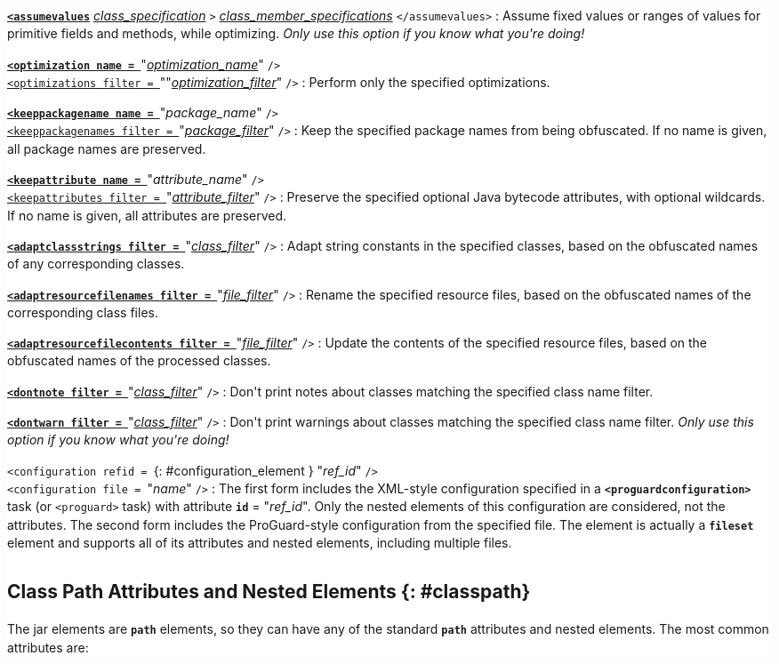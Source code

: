 [**`<assumevalues`**](usage.md#assumevalues) [*class\_specification*](#classspecification) `>` [*class\_member\_specifications*](#classmemberspecification) `</assumevalues>`
: Assume fixed values or ranges of values for primitive fields and methods,
  while optimizing. *Only use this option if you know what you're doing!*

[**`<optimization name = `**](usage.md#optimizations)"[*optimization\_name*](optimizations.md)" `/>`<br/>[`<optimizations filter = `](usage.md#optimizations)""[*optimization\_filter*](optimizations.md)" `/>`
: Perform only the specified optimizations.

[**`<keeppackagename name = `**](usage.md#keeppackagenames)"*package\_name*" `/>`<br/>[`<keeppackagenames filter = `](usage.md#keeppackagenames)"[*package\_filter*](usage.md#filters)" `/>`
: Keep the specified package names from being obfuscated. If no name is
  given, all package names are preserved.

[**`<keepattribute name = `**](usage.md#keepattributes)"*attribute\_name*" `/>`<br/>[`<keepattributes filter = `](usage.md#keepattributes)"[*attribute\_filter*](usage.md#filters)" `/>`
: Preserve the specified optional Java bytecode attributes, with optional
  wildcards. If no name is given, all attributes are preserved.

[**`<adaptclassstrings filter = `**](usage.md#adaptclassstrings)"[*class\_filter*](usage.md#filters)" `/>`
: Adapt string constants in the specified classes, based on the obfuscated
  names of any corresponding classes.

[**`<adaptresourcefilenames filter = `**](usage.md#adaptresourcefilenames)"[*file\_filter*](usage.md#filefilters)" `/>`
: Rename the specified resource files, based on the obfuscated names of the
  corresponding class files.

[**`<adaptresourcefilecontents filter = `**](usage.md#adaptresourcefilecontents)"[*file\_filter*](usage.md#filefilters)" `/>`
: Update the contents of the specified resource files, based on the
  obfuscated names of the processed classes.

[**`<dontnote filter = `**](usage.md#dontnote)"[*class\_filter*](usage.md#filters)" `/>`
: Don't print notes about classes matching the specified class name filter.

[**`<dontwarn filter = `**](usage.md#dontwarn)"[*class\_filter*](usage.md#filters)" `/>`
: Don't print warnings about classes matching the specified class name
  filter. *Only use this option if you know what you're doing!*

`<configuration refid = `{: #configuration_element } "*ref\_id*" `/>`<br/>`<configuration file = `"*name*" `/>`
: The first form includes the XML-style configuration specified in a
  **`<proguardconfiguration>`** task (or `<proguard>` task) with attribute
  **`id`** = "*ref\_id*". Only the nested elements of this configuration are
  considered, not the attributes. The second form includes the ProGuard-style
  configuration from the specified file. The element is actually a
  **`fileset`** element and supports all of its attributes and nested
  elements, including multiple files.

## Class Path Attributes and Nested Elements {: #classpath}

The jar elements are **`path`** elements, so they can have any of the
standard **`path`** attributes and nested elements. The most common
attributes are:
